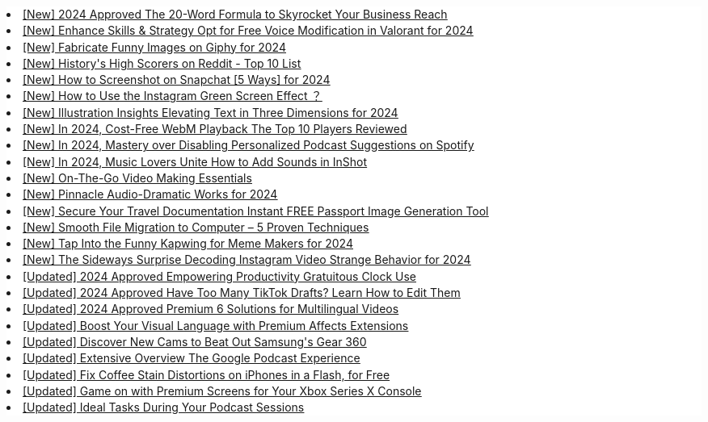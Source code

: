 <li><a href="https://article-tips.techidaily.com/new-2024-approved-the-20-word-formula-to-skyrocket-your-business-reach/"><u>[New] 2024 Approved The 20-Word Formula to Skyrocket Your Business Reach</u></a></li>
<li><a href="https://article-tips.techidaily.com/new-enhance-skills-and-strategy-opt-for-free-voice-modification-in-valorant-for-2024/"><u>[New] Enhance Skills & Strategy Opt for Free Voice Modification in Valorant for 2024</u></a></li>
<li><a href="https://article-tips.techidaily.com/new-fabricate-funny-images-on-giphy-for-2024/"><u>[New] Fabricate Funny Images on Giphy for 2024</u></a></li>
<li><a href="https://article-tips.techidaily.com/new-historys-high-scorers-on-reddit-top-10-list/"><u>[New] History's High Scorers on Reddit - Top 10 List</u></a></li>
<li><a href="https://snapchat-videos.techidaily.com/new-how-to-screenshot-on-snapchat-5-ways-for-2024/"><u>[New] How to Screenshot on Snapchat [5 Ways] for 2024</u></a></li>
<li><a href="https://instagram-video-recordings.techidaily.com/new-how-to-use-the-instagram-green-screen-effect/"><u>[New] How to Use the Instagram Green Screen Effect ？</u></a></li>
<li><a href="https://article-tips.techidaily.com/new-illustration-insights-elevating-text-in-three-dimensions-for-2024/"><u>[New] Illustration Insights Elevating Text in Three Dimensions for 2024</u></a></li>
<li><a href="https://article-tips.techidaily.com/new-in-2024-cost-free-webm-playback-the-top-10-players-reviewed/"><u>[New] In 2024, Cost-Free WebM Playback The Top 10 Players Reviewed</u></a></li>
<li><a href="https://article-tips.techidaily.com/new-in-2024-mastery-over-disabling-personalized-podcast-suggestions-on-spotify/"><u>[New] In 2024, Mastery over Disabling Personalized Podcast Suggestions on Spotify</u></a></li>
<li><a href="https://article-tips.techidaily.com/new-in-2024-music-lovers-unite-how-to-add-sounds-in-inshot/"><u>[New] In 2024, Music Lovers Unite How to Add Sounds in InShot</u></a></li>
<li><a href="https://article-tips.techidaily.com/new-on-the-go-video-making-essentials/"><u>[New] On-The-Go Video Making Essentials</u></a></li>
<li><a href="https://article-tips.techidaily.com/new-pinnacle-audio-dramatic-works-for-2024/"><u>[New] Pinnacle Audio-Dramatic Works for 2024</u></a></li>
<li><a href="https://article-tips.techidaily.com/new-secure-your-travel-documentation-instant-free-passport-image-generation-tool/"><u>[New] Secure Your Travel Documentation Instant FREE Passport Image Generation Tool</u></a></li>
<li><a href="https://extra-support.techidaily.com/new-smooth-file-migration-to-computer-5-proven-techniques/"><u>[New] Smooth File Migration to Computer – 5 Proven Techniques</u></a></li>
<li><a href="https://article-tips.techidaily.com/new-tap-into-the-funny-kapwing-for-meme-makers-for-2024/"><u>[New] Tap Into the Funny Kapwing for Meme Makers for 2024</u></a></li>
<li><a href="https://article-tips.techidaily.com/new-the-sideways-surprise-decoding-instagram-video-strange-behavior-for-2024/"><u>[New] The Sideways Surprise Decoding Instagram Video Strange Behavior for 2024</u></a></li>
<li><a href="https://article-tips.techidaily.com/updated-2024-approved-empowering-productivity-gratuitous-clock-use/"><u>[Updated] 2024 Approved Empowering Productivity Gratuitous Clock Use</u></a></li>
<li><a href="https://article-tips.techidaily.com/updated-2024-approved-have-too-many-tiktok-drafts-learn-how-to-edit-them/"><u>[Updated] 2024 Approved Have Too Many TikTok Drafts? Learn How to Edit Them</u></a></li>
<li><a href="https://article-tips.techidaily.com/updated-2024-approved-premium-6-solutions-for-multilingual-videos/"><u>[Updated] 2024 Approved Premium 6 Solutions for Multilingual Videos</u></a></li>
<li><a href="https://article-tips.techidaily.com/updated-boost-your-visual-language-with-premium-affects-extensions/"><u>[Updated] Boost Your Visual Language with Premium Affects Extensions</u></a></li>
<li><a href="https://article-tips.techidaily.com/updated-discover-new-cams-to-beat-out-samsungs-gear-360/"><u>[Updated] Discover New Cams to Beat Out Samsung's Gear 360</u></a></li>
<li><a href="https://some-techniques.techidaily.com/updated-extensive-overview-the-google-podcast-experience/"><u>[Updated] Extensive Overview The Google Podcast Experience</u></a></li>
<li><a href="https://article-tips.techidaily.com/updated-fix-coffee-stain-distortions-on-iphones-in-a-flash-for-free/"><u>[Updated] Fix Coffee Stain Distortions on iPhones in a Flash, for Free</u></a></li>
<li><a href="https://article-tips.techidaily.com/updated-game-on-with-premium-screens-for-your-xbox-series-x-console/"><u>[Updated] Game on with Premium Screens for Your Xbox Series X Console</u></a></li>
<li><a href="https://fox-cloud.techidaily.com/updated-ideal-tasks-during-your-podcast-sessions/"><u>[Updated] Ideal Tasks During Your Podcast Sessions</u></a></li>